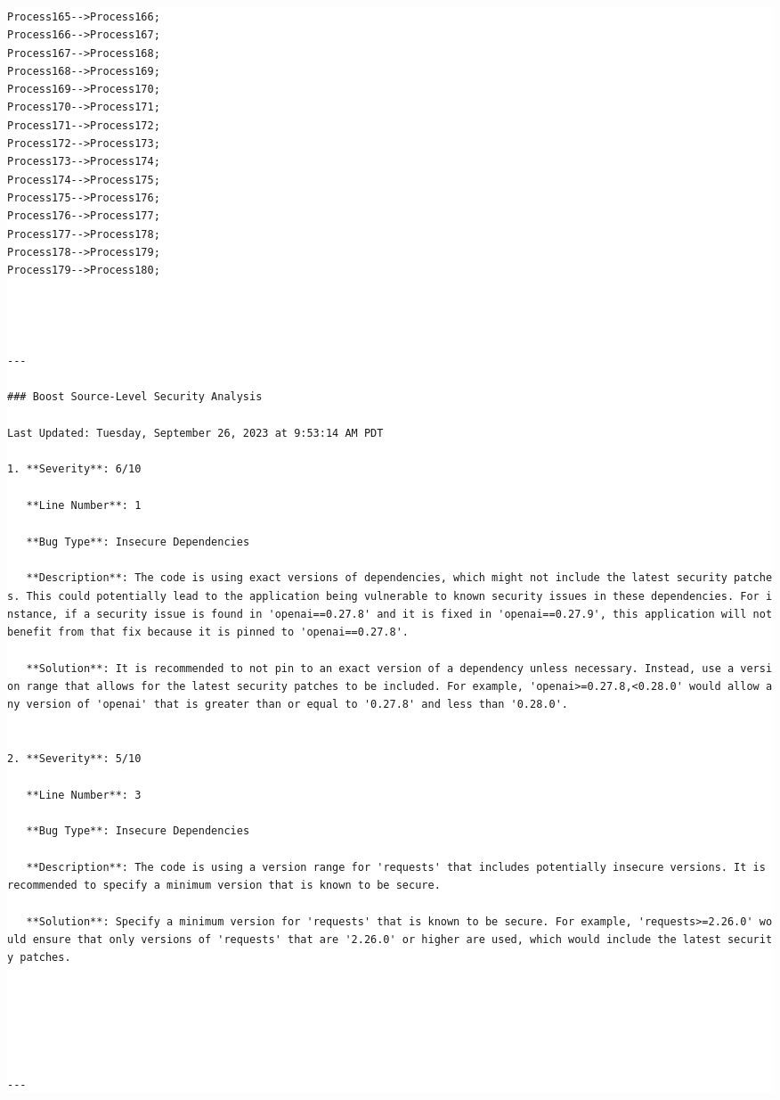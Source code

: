 ```mermaid
Process165-->Process166;
Process166-->Process167;
Process167-->Process168;
Process168-->Process169;
Process169-->Process170;
Process170-->Process171;
Process171-->Process172;
Process172-->Process173;
Process173-->Process174;
Process174-->Process175;
Process175-->Process176;
Process176-->Process177;
Process177-->Process178;
Process178-->Process179;
Process179-->Process180;




---

### Boost Source-Level Security Analysis

Last Updated: Tuesday, September 26, 2023 at 9:53:14 AM PDT

1. **Severity**: 6/10

   **Line Number**: 1

   **Bug Type**: Insecure Dependencies

   **Description**: The code is using exact versions of dependencies, which might not include the latest security patches. This could potentially lead to the application being vulnerable to known security issues in these dependencies. For instance, if a security issue is found in 'openai==0.27.8' and it is fixed in 'openai==0.27.9', this application will not benefit from that fix because it is pinned to 'openai==0.27.8'.

   **Solution**: It is recommended to not pin to an exact version of a dependency unless necessary. Instead, use a version range that allows for the latest security patches to be included. For example, 'openai>=0.27.8,<0.28.0' would allow any version of 'openai' that is greater than or equal to '0.27.8' and less than '0.28.0'.


2. **Severity**: 5/10

   **Line Number**: 3

   **Bug Type**: Insecure Dependencies

   **Description**: The code is using a version range for 'requests' that includes potentially insecure versions. It is recommended to specify a minimum version that is known to be secure.

   **Solution**: Specify a minimum version for 'requests' that is known to be secure. For example, 'requests>=2.26.0' would ensure that only versions of 'requests' that are '2.26.0' or higher are used, which would include the latest security patches.






---

```